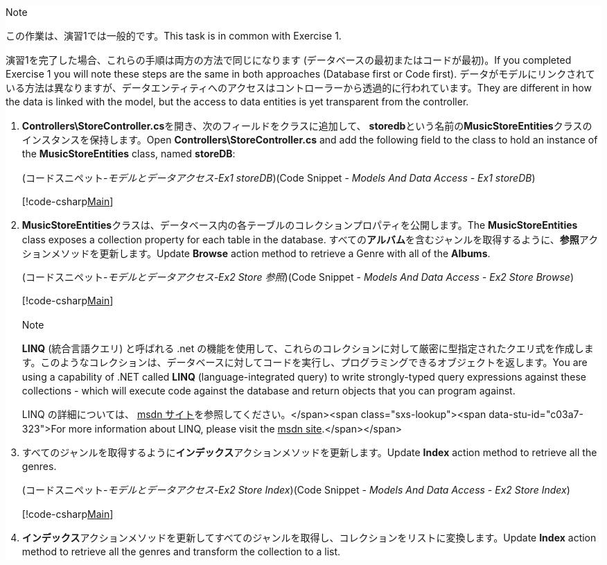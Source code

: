 > [!NOTE]
> <span data-ttu-id="c03a7-314">この作業は、演習1では一般的です。</span><span class="sxs-lookup"><span data-stu-id="c03a7-314">This task is in common with Exercise 1.</span></span>
> 
> <span data-ttu-id="c03a7-315">演習1を完了した場合、これらの手順は両方の方法で同じになります (データベースの最初またはコードが最初)。</span><span class="sxs-lookup"><span data-stu-id="c03a7-315">If you completed Exercise 1 you will note these steps are the same in both approaches (Database first or Code first).</span></span> <span data-ttu-id="c03a7-316">データがモデルにリンクされている方法は異なりますが、データエンティティへのアクセスはコントローラーから透過的に行われています。</span><span class="sxs-lookup"><span data-stu-id="c03a7-316">They are different in how the data is linked with the model, but the access to data entities is yet transparent from the controller.</span></span>

1. <span data-ttu-id="c03a7-317">**Controllers\StoreController.cs**を開き、次のフィールドをクラスに追加して、 **storedb**という名前の**MusicStoreEntities**クラスのインスタンスを保持します。</span><span class="sxs-lookup"><span data-stu-id="c03a7-317">Open **Controllers\StoreController.cs** and add the following field to the class to hold an instance of the **MusicStoreEntities** class, named **storeDB**:</span></span>

    <span data-ttu-id="c03a7-318">(コードスニペット-*モデルとデータアクセス-Ex1 storeDB*)</span><span class="sxs-lookup"><span data-stu-id="c03a7-318">(Code Snippet - *Models And Data Access - Ex1 storeDB*)</span></span>

    [!code-csharp[Main](aspnet-mvc-4-models-and-data-access/samples/sample13.cs)]
2. <span data-ttu-id="c03a7-319">**MusicStoreEntities**クラスは、データベース内の各テーブルのコレクションプロパティを公開します。</span><span class="sxs-lookup"><span data-stu-id="c03a7-319">The **MusicStoreEntities** class exposes a collection property for each table in the database.</span></span> <span data-ttu-id="c03a7-320">すべての**アルバム**を含むジャンルを取得するように、**参照**アクションメソッドを更新します。</span><span class="sxs-lookup"><span data-stu-id="c03a7-320">Update **Browse** action method to retrieve a Genre with all of the **Albums**.</span></span>

    <span data-ttu-id="c03a7-321">(コードスニペット-*モデルとデータアクセス-Ex2 Store 参照*)</span><span class="sxs-lookup"><span data-stu-id="c03a7-321">(Code Snippet - *Models And Data Access - Ex2 Store Browse*)</span></span>

    [!code-csharp[Main](aspnet-mvc-4-models-and-data-access/samples/sample14.cs)]

    > [!NOTE]
    > <span data-ttu-id="c03a7-322">**LINQ** (統合言語クエリ) と呼ばれる .net の機能を使用して、これらのコレクションに対して厳密に型指定されたクエリ式を作成します。このようなコレクションは、データベースに対してコードを実行し、プログラミングできるオブジェクトを返します。</span><span class="sxs-lookup"><span data-stu-id="c03a7-322">You are using a capability of .NET called **LINQ** (language-integrated query) to write strongly-typed query expressions against these collections - which will execute code against the database and return objects that you can program against.</span></span>
    > 
    > <span data-ttu-id="c03a7-323">LINQ の詳細については、 [msdn サイト](https://msdn.microsoft.com/library/bb397926(v=vs.110).aspx)を参照してください。</span><span class="sxs-lookup"><span data-stu-id="c03a7-323">For more information about LINQ, please visit the [msdn site](https://msdn.microsoft.com/library/bb397926(v=vs.110).aspx).</span></span>
3. <span data-ttu-id="c03a7-324">すべてのジャンルを取得するように**インデックス**アクションメソッドを更新します。</span><span class="sxs-lookup"><span data-stu-id="c03a7-324">Update **Index** action method to retrieve all the genres.</span></span>

    <span data-ttu-id="c03a7-325">(コードスニペット-*モデルとデータアクセス-Ex2 Store Index*)</span><span class="sxs-lookup"><span data-stu-id="c03a7-325">(Code Snippet - *Models And Data Access - Ex2 Store Index*)</span></span>

    [!code-csharp[Main](aspnet-mvc-4-models-and-data-access/samples/sample15.cs)]
4. <span data-ttu-id="c03a7-326">**インデックス**アクションメソッドを更新してすべてのジャンルを取得し、コレクションをリストに変換します。</span><span class="sxs-lookup"><span data-stu-id="c03a7-326">Update **Index** action method to retrieve all the genres and transform the collection to a list.</span></span>
